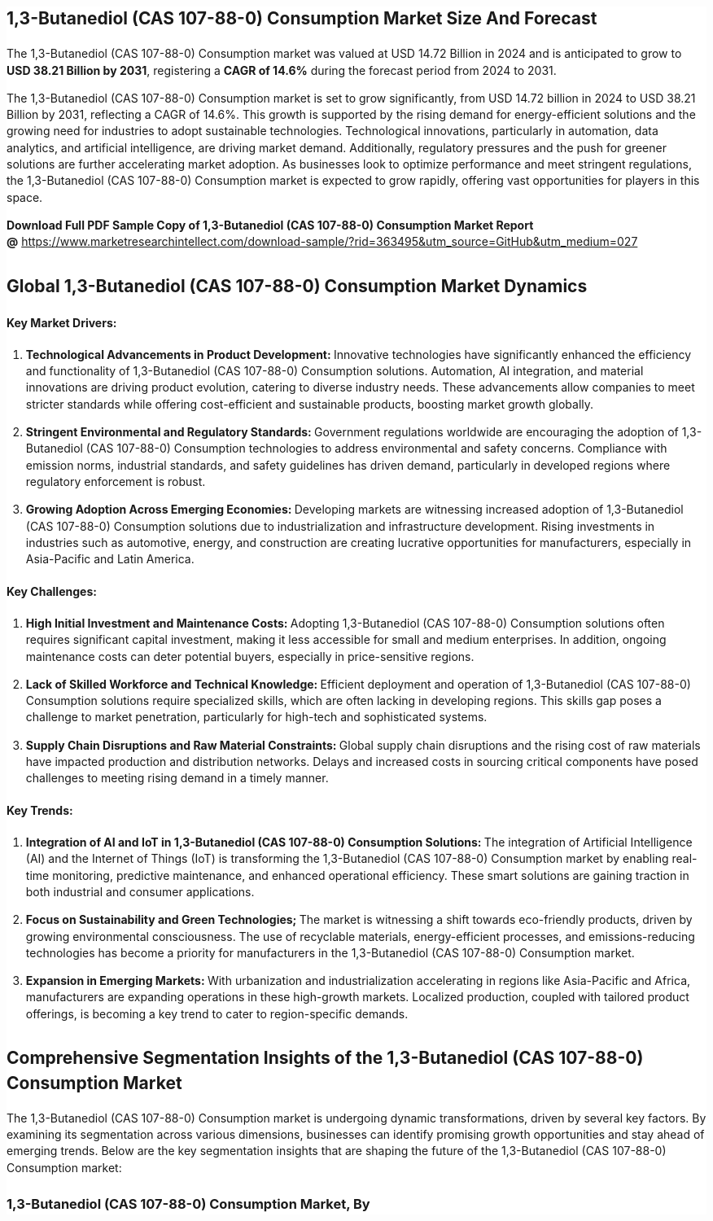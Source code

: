 <h2>1,3-Butanediol (CAS 107-88-0) Consumption Market Size And Forecast</h2><p>The 1,3-Butanediol (CAS 107-88-0) Consumption market was valued at USD 14.72 Billion in 2024 and is anticipated to grow to <strong>USD 38.21 Billion by 2031</strong>, registering a <strong>CAGR of 14.6%</strong> during the forecast period from 2024 to 2031.</p><p>The 1,3-Butanediol (CAS 107-88-0) Consumption market is set to grow significantly, from USD 14.72 billion in 2024 to USD 38.21 Billion by 2031, reflecting a CAGR of 14.6%. This growth is supported by the rising demand for energy-efficient solutions and the growing need for industries to adopt sustainable technologies. Technological innovations, particularly in automation, data analytics, and artificial intelligence, are driving market demand. Additionally, regulatory pressures and the push for greener solutions are further accelerating market adoption. As businesses look to optimize performance and meet stringent regulations, the 1,3-Butanediol (CAS 107-88-0) Consumption market is expected to grow rapidly, offering vast opportunities for players in this space.</p><p><strong>Download Full PDF Sample Copy of 1,3-Butanediol (CAS 107-88-0) Consumption Market Report @</strong>&nbsp;<a href="https://www.marketresearchintellect.com/download-sample/?rid=363495&amp;utm_source=GitHub&amp;utm_medium=027">https://www.marketresearchintellect.com/download-sample/?rid=363495&amp;utm_source=GitHub&amp;utm_medium=027</a></p><h2>Global 1,3-Butanediol (CAS 107-88-0) Consumption Market Dynamics</h2><h4><strong>Key Market Drivers:</strong></h4><ol><li><p><strong>Technological Advancements in Product Development:&nbsp;</strong>Innovative technologies have significantly enhanced the efficiency and functionality of 1,3-Butanediol (CAS 107-88-0) Consumption solutions. Automation, AI integration, and material innovations are driving product evolution, catering to diverse industry needs. These advancements allow companies to meet stricter standards while offering cost-efficient and sustainable products, boosting market growth globally.</p></li><li><p><strong>Stringent Environmental and Regulatory Standards:&nbsp;</strong>Government regulations worldwide are encouraging the adoption of 1,3-Butanediol (CAS 107-88-0) Consumption technologies to address environmental and safety concerns. Compliance with emission norms, industrial standards, and safety guidelines has driven demand, particularly in developed regions where regulatory enforcement is robust.</p></li><li><p><strong>Growing Adoption Across Emerging Economies:&nbsp;</strong>Developing markets are witnessing increased adoption of 1,3-Butanediol (CAS 107-88-0) Consumption solutions due to industrialization and infrastructure development. Rising investments in industries such as automotive, energy, and construction are creating lucrative opportunities for manufacturers, especially in Asia-Pacific and Latin America.</p></li></ol><h4><strong>Key Challenges:</strong></h4><ol><li><p><strong>High Initial Investment and Maintenance Costs:&nbsp;</strong>Adopting 1,3-Butanediol (CAS 107-88-0) Consumption solutions often requires significant capital investment, making it less accessible for small and medium enterprises. In addition, ongoing maintenance costs can deter potential buyers, especially in price-sensitive regions.</p></li><li><p><strong>Lack of Skilled Workforce and Technical Knowledge:&nbsp;</strong>Efficient deployment and operation of 1,3-Butanediol (CAS 107-88-0) Consumption solutions require specialized skills, which are often lacking in developing regions. This skills gap poses a challenge to market penetration, particularly for high-tech and sophisticated systems.</p></li><li><p><strong>Supply Chain Disruptions and Raw Material Constraints:&nbsp;</strong>Global supply chain disruptions and the rising cost of raw materials have impacted production and distribution networks. Delays and increased costs in sourcing critical components have posed challenges to meeting rising demand in a timely manner.</p></li></ol><h4><strong>Key Trends:</strong></h4><ol><li><p><strong>Integration of AI and IoT in 1,3-Butanediol (CAS 107-88-0) Consumption Solutions:&nbsp;</strong>The integration of Artificial Intelligence (AI) and the Internet of Things (IoT) is transforming the 1,3-Butanediol (CAS 107-88-0) Consumption market by enabling real-time monitoring, predictive maintenance, and enhanced operational efficiency. These smart solutions are gaining traction in both industrial and consumer applications.</p></li><li><p><strong>Focus on Sustainability and Green Technologies;&nbsp;</strong>The market is witnessing a shift towards eco-friendly products, driven by growing environmental consciousness. The use of recyclable materials, energy-efficient processes, and emissions-reducing technologies has become a priority for manufacturers in the 1,3-Butanediol (CAS 107-88-0) Consumption market.</p></li><li><p><strong>Expansion in Emerging Markets:&nbsp;</strong>With urbanization and industrialization accelerating in regions like Asia-Pacific and Africa, manufacturers are expanding operations in these high-growth markets. Localized production, coupled with tailored product offerings, is becoming a key trend to cater to region-specific demands.</p></li></ol><div class="article-main__content" data-test-id="publishing-text-block"><h2>Comprehensive Segmentation Insights of the 1,3-Butanediol (CAS 107-88-0) Consumption Market</h2><p>The 1,3-Butanediol (CAS 107-88-0) Consumption market is undergoing dynamic transformations, driven by several key factors. By examining its segmentation across various dimensions, businesses can identify promising growth opportunities and stay ahead of emerging trends. Below are the key segmentation insights that are shaping the future of the 1,3-Butanediol (CAS 107-88-0) Consumption market:</p><h3><strong>1,3-Butanediol (CAS 107-88-0) Consumption Market, By